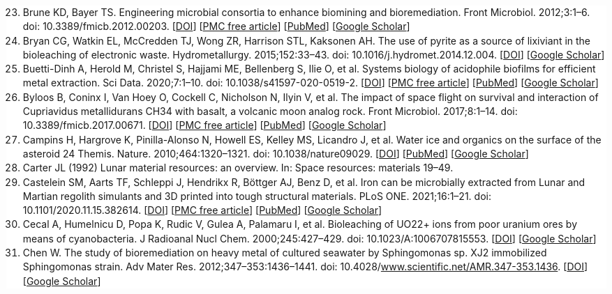 23.  Brune KD, Bayer TS. Engineering microbial consortia to enhance biomining and bioremediation. Front Microbiol. 2012;3:1–6. doi: 10.3389/fmicb.2012.00203. \[[DOI](https://doi.org/10.3389/fmicb.2012.00203)\] \[[PMC free article](https://www.ncbi.nlm.nih.gov/articles/PMC3367458/)\] \[[PubMed](https://pubmed.ncbi.nlm.nih.gov/22679443/)\] \[[Google Scholar](https://scholar.google.com/scholar_lookup?journal=Front%20Microbiol&title=Engineering%20microbial%20consortia%20to%20enhance%20biomining%20and%20bioremediation&author=KD%20Brune&author=TS%20Bayer&volume=3&publication_year=2012&pages=1-6&pmid=22679443&doi=10.3389/fmicb.2012.00203&)\]
24.  Bryan CG, Watkin EL, McCredden TJ, Wong ZR, Harrison STL, Kaksonen AH. The use of pyrite as a source of lixiviant in the bioleaching of electronic waste. Hydrometallurgy. 2015;152:33–43. doi: 10.1016/j.hydromet.2014.12.004. \[[DOI](https://doi.org/10.1016/j.hydromet.2014.12.004)\] \[[Google Scholar](https://scholar.google.com/scholar_lookup?journal=Hydrometallurgy&title=The%20use%20of%20pyrite%20as%20a%20source%20of%20lixiviant%20in%20the%20bioleaching%20of%20electronic%20waste&author=CG%20Bryan&author=EL%20Watkin&author=TJ%20McCredden&author=ZR%20Wong&author=STL%20Harrison&volume=152&publication_year=2015&pages=33-43&doi=10.1016/j.hydromet.2014.12.004&)\]
25.  Buetti-Dinh A, Herold M, Christel S, Hajjami ME, Bellenberg S, Ilie O, et al. Systems biology of acidophile biofilms for efficient metal extraction. Sci Data. 2020;7:1–10. doi: 10.1038/s41597-020-0519-2. \[[DOI](https://doi.org/10.1038/s41597-020-0519-2)\] \[[PMC free article](https://www.ncbi.nlm.nih.gov/articles/PMC7340779/)\] \[[PubMed](https://pubmed.ncbi.nlm.nih.gov/32636389/)\] \[[Google Scholar](https://scholar.google.com/scholar_lookup?journal=Sci%20Data&title=Systems%20biology%20of%20acidophile%20biofilms%20for%20efficient%20metal%20extraction&author=A%20Buetti-Dinh&author=M%20Herold&author=S%20Christel&author=ME%20Hajjami&author=S%20Bellenberg&volume=7&publication_year=2020&pages=1-10&pmid=32636389&doi=10.1038/s41597-020-0519-2&)\]
26.  Byloos B, Coninx I, Van Hoey O, Cockell C, Nicholson N, Ilyin V, et al. The impact of space flight on survival and interaction of Cupriavidus metallidurans CH34 with basalt, a volcanic moon analog rock. Front Microbiol. 2017;8:1–14. doi: 10.3389/fmicb.2017.00671. \[[DOI](https://doi.org/10.3389/fmicb.2017.00671)\] \[[PMC free article](https://www.ncbi.nlm.nih.gov/articles/PMC5408026/)\] \[[PubMed](https://pubmed.ncbi.nlm.nih.gov/28503167/)\] \[[Google Scholar](https://scholar.google.com/scholar_lookup?journal=Front%20Microbiol&title=The%20impact%20of%20space%20flight%20on%20survival%20and%20interaction%20of%20Cupriavidus%20metallidurans%20CH34%20with%20basalt,%20a%20volcanic%20moon%20analog%20rock&author=B%20Byloos&author=I%20Coninx&author=O%20Van%20Hoey&author=C%20Cockell&author=N%20Nicholson&volume=8&publication_year=2017&pages=1-14&pmid=28503167&doi=10.3389/fmicb.2017.00671&)\]
27.  Campins H, Hargrove K, Pinilla-Alonso N, Howell ES, Kelley MS, Licandro J, et al. Water ice and organics on the surface of the asteroid 24 Themis. Nature. 2010;464:1320–1321. doi: 10.1038/nature09029. \[[DOI](https://doi.org/10.1038/nature09029)\] \[[PubMed](https://pubmed.ncbi.nlm.nih.gov/20428164/)\] \[[Google Scholar](https://scholar.google.com/scholar_lookup?journal=Nature&title=Water%20ice%20and%20organics%20on%20the%20surface%20of%20the%20asteroid%2024%20Themis&author=H%20Campins&author=K%20Hargrove&author=N%20Pinilla-Alonso&author=ES%20Howell&author=MS%20Kelley&volume=464&publication_year=2010&pages=1320-1321&pmid=20428164&doi=10.1038/nature09029&)\]
28.  Carter JL (1992) Lunar material resources: an overview. In: Space resources: materials 19–49.
29.  Castelein SM, Aarts TF, Schleppi J, Hendrikx R, Böttger AJ, Benz D, et al. Iron can be microbially extracted from Lunar and Martian regolith simulants and 3D printed into tough structural materials. PLoS ONE. 2021;16:1–21. doi: 10.1101/2020.11.15.382614. \[[DOI](https://doi.org/10.1101/2020.11.15.382614)\] \[[PMC free article](https://www.ncbi.nlm.nih.gov/articles/PMC8081250/)\] \[[PubMed](https://pubmed.ncbi.nlm.nih.gov/33909656/)\] \[[Google Scholar](https://scholar.google.com/scholar_lookup?journal=PLoS%20ONE&title=Iron%20can%20be%20microbially%20extracted%20from%20Lunar%20and%20Martian%20regolith%20simulants%20and%203D%20printed%20into%20tough%20structural%20materials&author=SM%20Castelein&author=TF%20Aarts&author=J%20Schleppi&author=R%20Hendrikx&author=AJ%20B%C3%B6ttger&volume=16&publication_year=2021&pages=1-21&pmid=33909656&doi=10.1101/2020.11.15.382614&)\]
30.  Cecal A, Humelnicu D, Popa K, Rudic V, Gulea A, Palamaru I, et al. Bioleaching of UO22+ ions from poor uranium ores by means of cyanobacteria. J Radioanal Nucl Chem. 2000;245:427–429. doi: 10.1023/A:1006707815553. \[[DOI](https://doi.org/10.1023/A:1006707815553)\] \[[Google Scholar](https://scholar.google.com/scholar_lookup?journal=J%20Radioanal%20Nucl%20Chem&title=Bioleaching%20of%20UO22+%20ions%20from%20poor%20uranium%20ores%20by%20means%20of%20cyanobacteria&author=A%20Cecal&author=D%20Humelnicu&author=K%20Popa&author=V%20Rudic&author=A%20Gulea&volume=245&publication_year=2000&pages=427-429&doi=10.1023/A:1006707815553&)\]
31.  Chen W. The study of bioremediation on heavy metal of cultured seawater by Sphingomonas sp. XJ2 immobilized Sphingomonas strain. Adv Mater Res. 2012;347–353:1436–1441. doi: 10.4028/www.scientific.net/AMR.347-353.1436. \[[DOI](https://doi.org/10.4028/www.scientific.net/AMR.347-353.1436)\] \[[Google Scholar](https://scholar.google.com/scholar_lookup?journal=Adv%20Mater%20Res&title=The%20study%20of%20bioremediation%20on%20heavy%20metal%20of%20cultured%20seawater%20by%20Sphingomonas%20sp.%20XJ2%20immobilized%20Sphingomonas%20strain&author=W%20Chen&volume=347%E2%80%93353&publication_year=2012&pages=1436-1441&doi=10.4028/www.scientific.net/AMR.347-353.1436&)\]